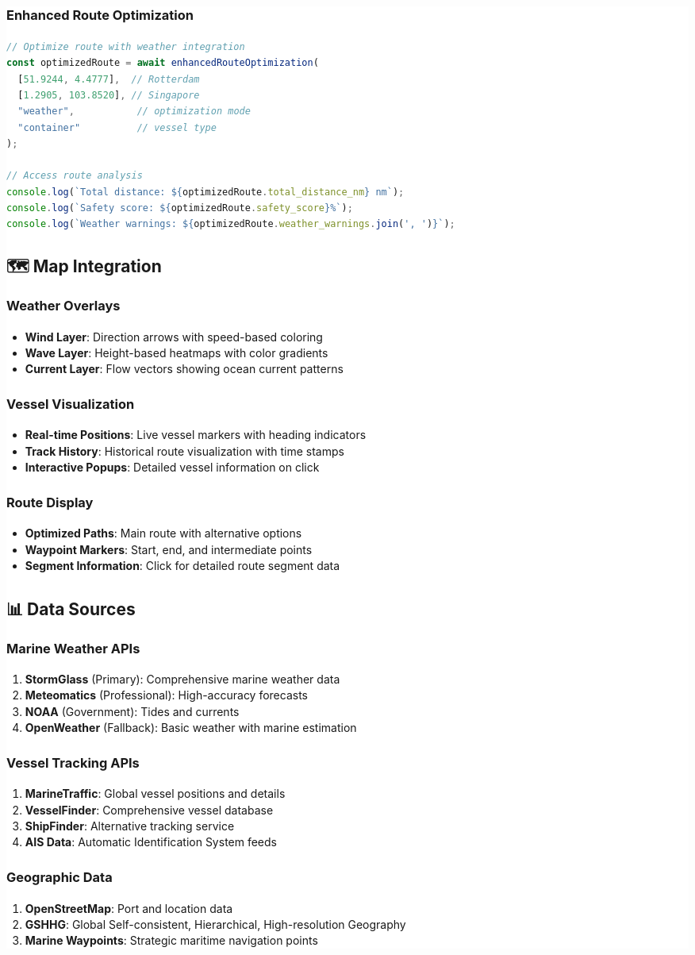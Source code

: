 ### Enhanced Route Optimization
```typescript
// Optimize route with weather integration
const optimizedRoute = await enhancedRouteOptimization(
  [51.9244, 4.4777],  // Rotterdam
  [1.2905, 103.8520], // Singapore
  "weather",           // optimization mode
  "container"          // vessel type
);

// Access route analysis
console.log(`Total distance: ${optimizedRoute.total_distance_nm} nm`);
console.log(`Safety score: ${optimizedRoute.safety_score}%`);
console.log(`Weather warnings: ${optimizedRoute.weather_warnings.join(', ')}`);
```

## 🗺️ Map Integration

### Weather Overlays
- **Wind Layer**: Direction arrows with speed-based coloring
- **Wave Layer**: Height-based heatmaps with color gradients
- **Current Layer**: Flow vectors showing ocean current patterns

### Vessel Visualization
- **Real-time Positions**: Live vessel markers with heading indicators
- **Track History**: Historical route visualization with time stamps
- **Interactive Popups**: Detailed vessel information on click

### Route Display
- **Optimized Paths**: Main route with alternative options
- **Waypoint Markers**: Start, end, and intermediate points
- **Segment Information**: Click for detailed route segment data

## 📊 Data Sources

### Marine Weather APIs
1. **StormGlass** (Primary): Comprehensive marine weather data
2. **Meteomatics** (Professional): High-accuracy forecasts
3. **NOAA** (Government): Tides and currents
4. **OpenWeather** (Fallback): Basic weather with marine estimation

### Vessel Tracking APIs
1. **MarineTraffic**: Global vessel positions and details
2. **VesselFinder**: Comprehensive vessel database
3. **ShipFinder**: Alternative tracking service
4. **AIS Data**: Automatic Identification System feeds

### Geographic Data
1. **OpenStreetMap**: Port and location data
2. **GSHHG**: Global Self-consistent, Hierarchical, High-resolution Geography
3. **Marine Waypoints**: Strategic maritime navigation points
